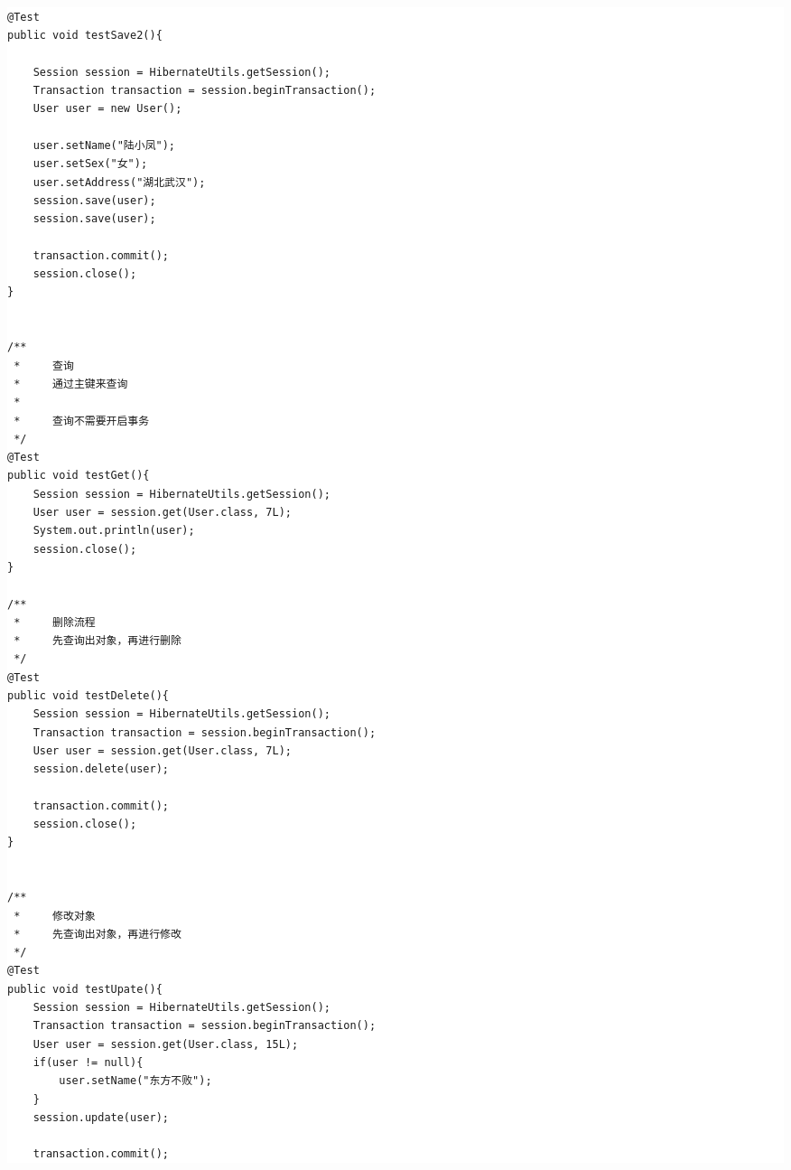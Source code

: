 ```
@Test
public void testSave2(){

    Session session = HibernateUtils.getSession();
    Transaction transaction = session.beginTransaction();
    User user = new User();

    user.setName("陆小凤");
    user.setSex("女");
    user.setAddress("湖北武汉");
    session.save(user);
    session.save(user);

    transaction.commit();
    session.close();
}


/**
 *     查询
 *     通过主键来查询
 *
 *     查询不需要开启事务
 */
@Test
public void testGet(){
    Session session = HibernateUtils.getSession();
    User user = session.get(User.class, 7L);
    System.out.println(user);
    session.close();
}

/**
 *     删除流程
 *     先查询出对象，再进行删除
 */
@Test
public void testDelete(){
    Session session = HibernateUtils.getSession();
    Transaction transaction = session.beginTransaction();
    User user = session.get(User.class, 7L);
    session.delete(user);

    transaction.commit();
    session.close();
}


/**
 *     修改对象
 *     先查询出对象，再进行修改
 */
@Test
public void testUpate(){
    Session session = HibernateUtils.getSession();
    Transaction transaction = session.beginTransaction();
    User user = session.get(User.class, 15L);
    if(user != null){
        user.setName("东方不败");
    }
    session.update(user);

    transaction.commit();
```